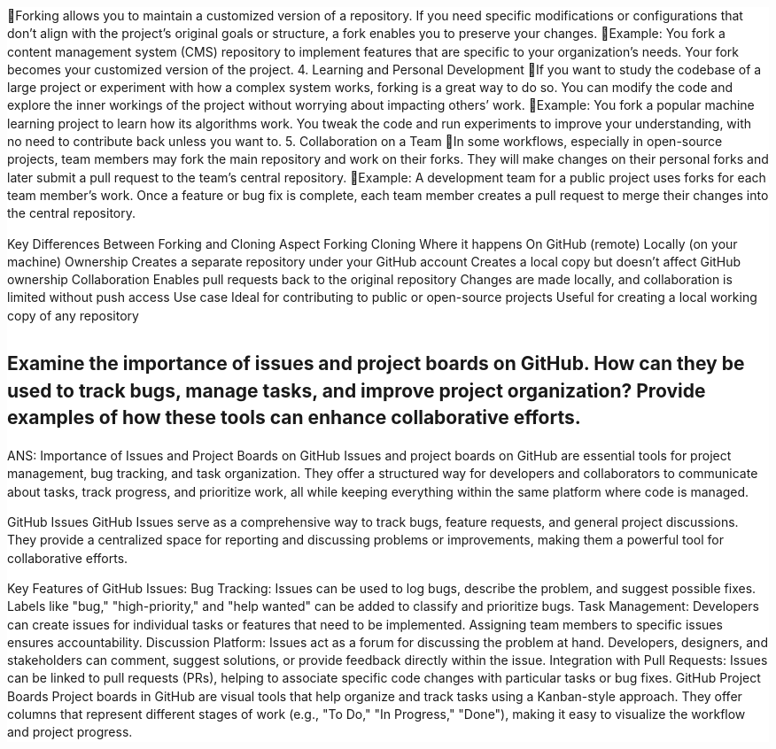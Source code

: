 Forking allows you to maintain a customized version of a repository. If you need specific modifications or configurations that don’t align with the project’s original goals or structure, a fork enables you to preserve your changes.
Example: You fork a content management system (CMS) repository to implement features that are specific to your organization’s needs. Your fork becomes your customized version of the project.
4. Learning and Personal Development
If you want to study the codebase of a large project or experiment with how a complex system works, forking is a great way to do so. You can modify the code and explore the inner workings of the project without worrying about impacting others’ work.
Example: You fork a popular machine learning project to learn how its algorithms work. You tweak the code and run experiments to improve your understanding, with no need to contribute back unless you want to.
5. Collaboration on a Team
In some workflows, especially in open-source projects, team members may fork the main repository and work on their forks. They will make changes on their personal forks and later submit a pull request to the team’s central repository.
Example: A development team for a public project uses forks for each team member’s work. Once a feature or bug fix is complete, each team member creates a pull request to merge their changes into the central repository.

Key Differences Between Forking and Cloning
Aspect	Forking	Cloning
Where it happens	On GitHub (remote)	Locally (on your machine)
Ownership	Creates a separate repository under your GitHub account	Creates a local copy but doesn’t affect GitHub ownership
Collaboration	Enables pull requests back to the original repository	Changes are made locally, and collaboration is limited without push access
Use case	Ideal for contributing to public or open-source projects	Useful for creating a local working copy of any repository

## Examine the importance of issues and project boards on GitHub. How can they be used to track bugs, manage tasks, and improve project organization? Provide examples of how these tools can enhance collaborative efforts.
ANS: Importance of Issues and Project Boards on GitHub
Issues and project boards on GitHub are essential tools for project management, bug tracking, and task organization. They offer a structured way for developers and collaborators to communicate about tasks, track progress, and prioritize work, all while keeping everything within the same platform where code is managed.

GitHub Issues
GitHub Issues serve as a comprehensive way to track bugs, feature requests, and general project discussions. They provide a centralized space for reporting and discussing problems or improvements, making them a powerful tool for collaborative efforts.

Key Features of GitHub Issues:
Bug Tracking: Issues can be used to log bugs, describe the problem, and suggest possible fixes. Labels like "bug," "high-priority," and "help wanted" can be added to classify and prioritize bugs.
Task Management: Developers can create issues for individual tasks or features that need to be implemented. Assigning team members to specific issues ensures accountability.
Discussion Platform: Issues act as a forum for discussing the problem at hand. Developers, designers, and stakeholders can comment, suggest solutions, or provide feedback directly within the issue.
Integration with Pull Requests: Issues can be linked to pull requests (PRs), helping to associate specific code changes with particular tasks or bug fixes.
GitHub Project Boards
Project boards in GitHub are visual tools that help organize and track tasks using a Kanban-style approach. They offer columns that represent different stages of work (e.g., "To Do," "In Progress," "Done"), making it easy to visualize the workflow and project progress.
